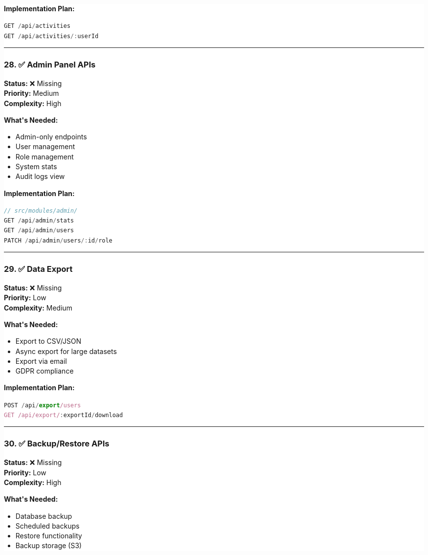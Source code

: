 **Implementation Plan:**
```typescript
GET /api/activities
GET /api/activities/:userId
```

---

### 28. ✅ Admin Panel APIs
**Status:** ❌ Missing  
**Priority:** Medium  
**Complexity:** High

**What's Needed:**
- Admin-only endpoints
- User management
- Role management
- System stats
- Audit logs view

**Implementation Plan:**
```typescript
// src/modules/admin/
GET /api/admin/stats
GET /api/admin/users
PATCH /api/admin/users/:id/role
```

---

### 29. ✅ Data Export
**Status:** ❌ Missing  
**Priority:** Low  
**Complexity:** Medium

**What's Needed:**
- Export to CSV/JSON
- Async export for large datasets
- Export via email
- GDPR compliance

**Implementation Plan:**
```typescript
POST /api/export/users
GET /api/export/:exportId/download
```

---

### 30. ✅ Backup/Restore APIs
**Status:** ❌ Missing  
**Priority:** Low  
**Complexity:** High

**What's Needed:**
- Database backup
- Scheduled backups
- Restore functionality
- Backup storage (S3)
